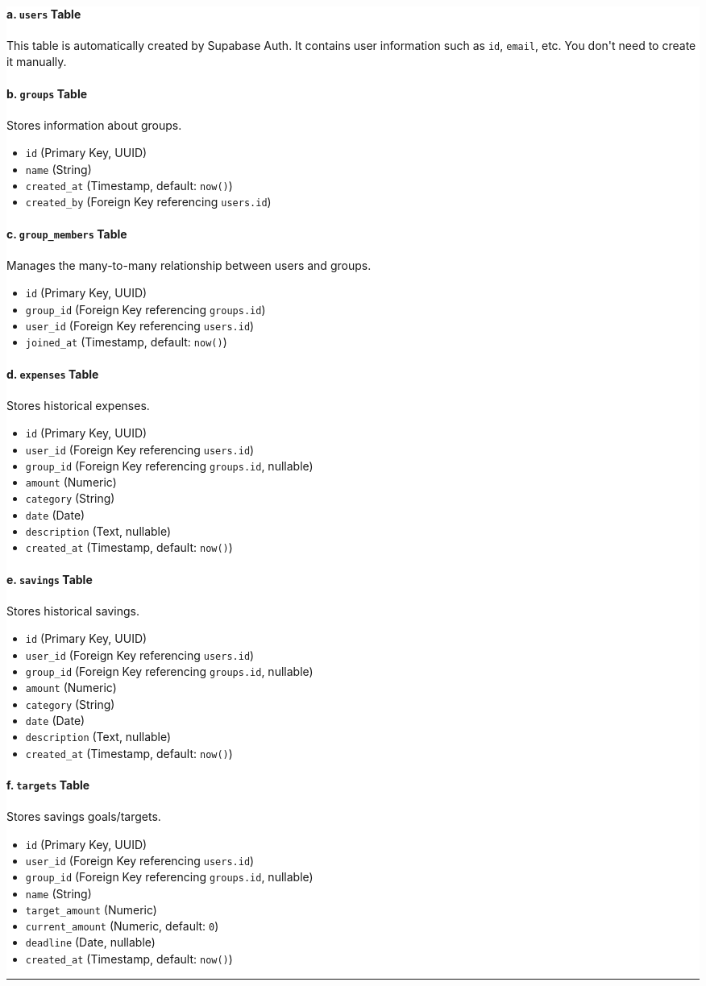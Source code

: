 #### **a. `users` Table**

This table is automatically created by Supabase Auth. It contains user information such as `id`, `email`, etc. You don't need to create it manually.

#### **b. `groups` Table**

Stores information about groups.

- `id` (Primary Key, UUID)
- `name` (String)
- `created_at` (Timestamp, default: `now()`)
- `created_by` (Foreign Key referencing `users.id`)

#### **c. `group_members` Table**

Manages the many-to-many relationship between users and groups.

- `id` (Primary Key, UUID)
- `group_id` (Foreign Key referencing `groups.id`)
- `user_id` (Foreign Key referencing `users.id`)
- `joined_at` (Timestamp, default: `now()`)

#### **d. `expenses` Table**

Stores historical expenses.

- `id` (Primary Key, UUID)
- `user_id` (Foreign Key referencing `users.id`)
- `group_id` (Foreign Key referencing `groups.id`, nullable)
- `amount` (Numeric)
- `category` (String)
- `date` (Date)
- `description` (Text, nullable)
- `created_at` (Timestamp, default: `now()`)

#### **e. `savings` Table**

Stores historical savings.

- `id` (Primary Key, UUID)
- `user_id` (Foreign Key referencing `users.id`)
- `group_id` (Foreign Key referencing `groups.id`, nullable)
- `amount` (Numeric)
- `category` (String)
- `date` (Date)
- `description` (Text, nullable)
- `created_at` (Timestamp, default: `now()`)

#### **f. `targets` Table**

Stores savings goals/targets.

- `id` (Primary Key, UUID)
- `user_id` (Foreign Key referencing `users.id`)
- `group_id` (Foreign Key referencing `groups.id`, nullable)
- `name` (String)
- `target_amount` (Numeric)
- `current_amount` (Numeric, default: `0`)
- `deadline` (Date, nullable)
- `created_at` (Timestamp, default: `now()`)

---
